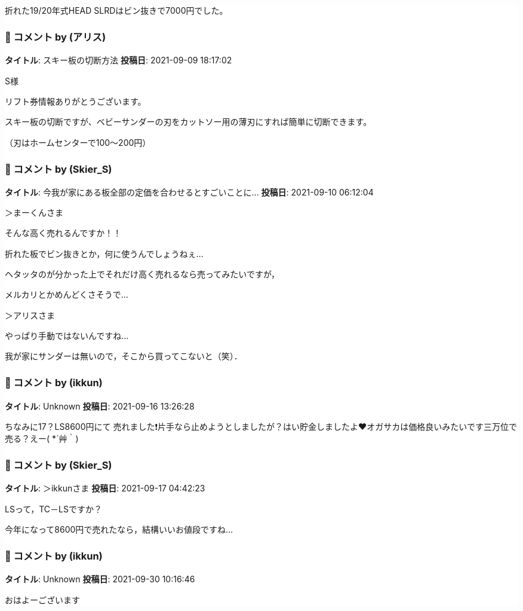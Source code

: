 折れた19/20年式HEAD SLRDはビン抜きで7000円でした。

### 💬 コメント by (アリス)
**タイトル**: スキー板の切断方法
**投稿日**: 2021-09-09 18:17:02

S様



リフト券情報ありがとうございます。



スキー板の切断ですが、ベビーサンダーの刃をカットソー用の薄刃にすれば簡単に切断できます。

（刃はホームセンターで100～200円）

### 💬 コメント by (Skier_S)
**タイトル**: 今我が家にある板全部の定価を合わせるとすごいことに…
**投稿日**: 2021-09-10 06:12:04

＞まーくんさま

そんな高く売れるんですか！！

折れた板でビン抜きとか，何に使うんでしょうねぇ…

ヘタッタのが分かった上でそれだけ高く売れるなら売ってみたいですが，

メルカリとかめんどくさそうで…



＞アリスさま

やっぱり手動ではないんですね…

我が家にサンダーは無いので，そこから買ってこないと（笑）．

### 💬 コメント by (ikkun)
**タイトル**: Unknown
**投稿日**: 2021-09-16 13:26:28

ちなみに17？LS8600円にて 売れました❗片手なら止めようとしましたが？はい貯金しましたよ❤️オガサカは価格良いみたいです三万位で売る？えー( *´艸｀)

### 💬 コメント by (Skier_S)
**タイトル**: ＞ikkunさま
**投稿日**: 2021-09-17 04:42:23

LSって，TC－LSですか？

今年になって8600円で売れたなら，結構いいお値段ですね…

### 💬 コメント by (ikkun)
**タイトル**: Unknown
**投稿日**: 2021-09-30 10:16:46

おはよーございます
